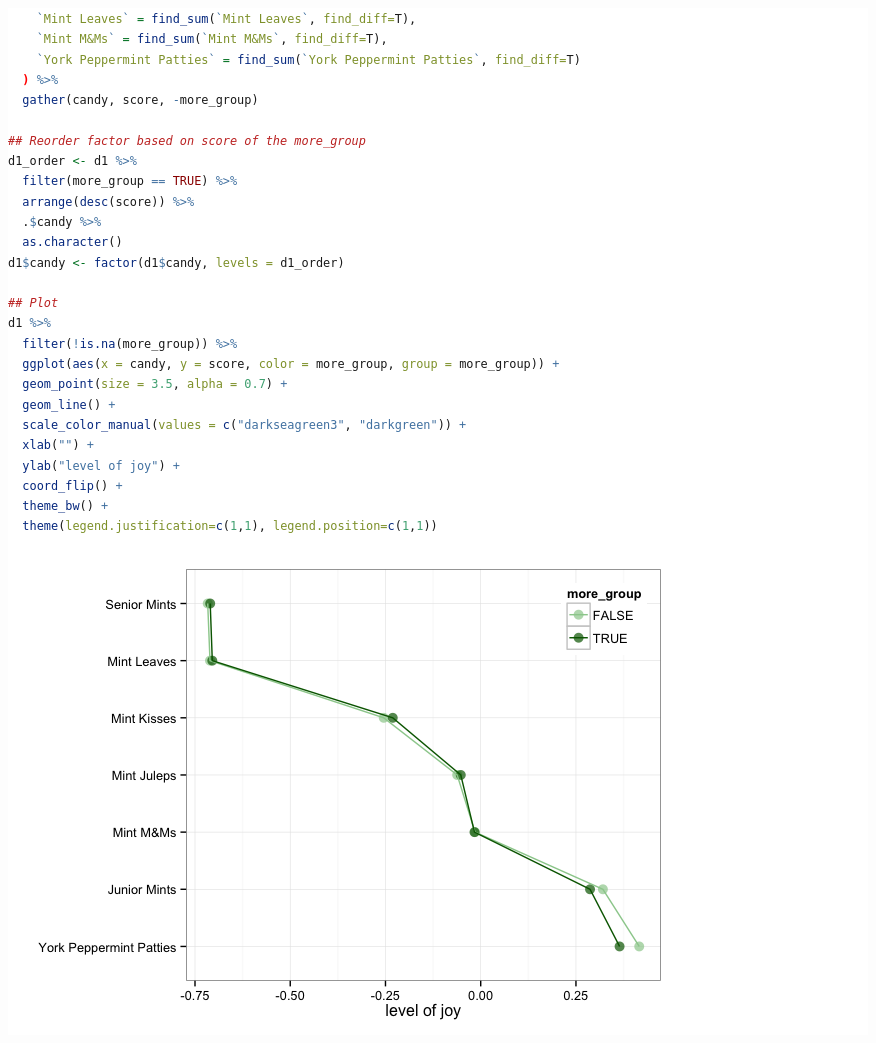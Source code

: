 ```r
    `Mint Leaves` = find_sum(`Mint Leaves`, find_diff=T),
    `Mint M&Ms` = find_sum(`Mint M&Ms`, find_diff=T),
    `York Peppermint Patties` = find_sum(`York Peppermint Patties`, find_diff=T)
  ) %>% 
  gather(candy, score, -more_group)

## Reorder factor based on score of the more_group
d1_order <- d1 %>% 
  filter(more_group == TRUE) %>% 
  arrange(desc(score)) %>% 
  .$candy %>% 
  as.character()
d1$candy <- factor(d1$candy, levels = d1_order)

## Plot
d1 %>% 
  filter(!is.na(more_group)) %>% 
  ggplot(aes(x = candy, y = score, color = more_group, group = more_group)) + 
  geom_point(size = 3.5, alpha = 0.7) + 
  geom_line() + 
  scale_color_manual(values = c("darkseagreen3", "darkgreen")) +
  xlab("") +
  ylab("level of joy") +
  coord_flip() +
  theme_bw() +
  theme(legend.justification=c(1,1), legend.position=c(1,1))
```

![](figure/hw07-q1-mint-candy-scores-1.png) 
